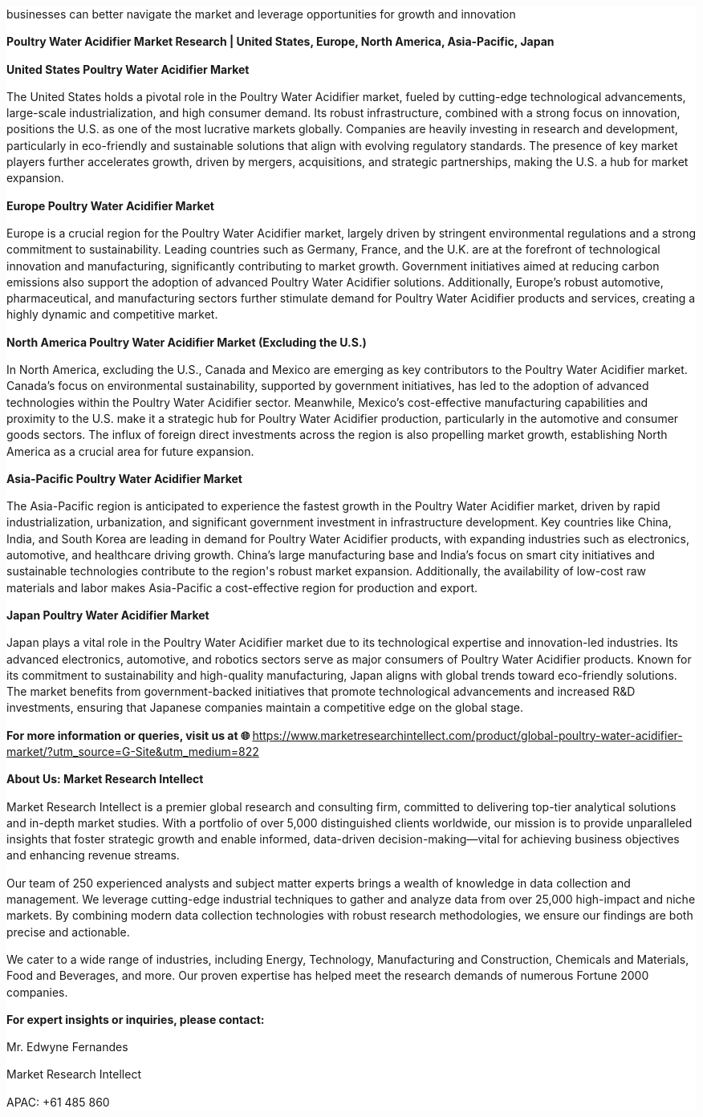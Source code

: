 businesses can better navigate the market and leverage opportunities for growth and innovation</span></p></div><div class="article-main__content" data-test-id="publishing-text-block"><p><strong>Poultry Water Acidifier Market Research | United States, Europe, North America, Asia-Pacific, Japan</strong></p><p><strong>United States&nbsp;Poultry Water Acidifier Market</strong></p><p>The United States holds a pivotal role in the Poultry Water Acidifier market, fueled by cutting-edge technological advancements, large-scale industrialization, and high consumer demand. Its robust infrastructure, combined with a strong focus on innovation, positions the U.S. as one of the most lucrative markets globally. Companies are heavily investing in research and development, particularly in eco-friendly and sustainable solutions that align with evolving regulatory standards. The presence of key market players further accelerates growth, driven by mergers, acquisitions, and strategic partnerships, making the U.S. a hub for market expansion.</p><p><strong>Europe&nbsp;Poultry Water Acidifier Market&nbsp;</strong></p><p>Europe is a crucial region for the Poultry Water Acidifier market, largely driven by stringent environmental regulations and a strong commitment to sustainability. Leading countries such as Germany, France, and the U.K. are at the forefront of technological innovation and manufacturing, significantly contributing to market growth. Government initiatives aimed at reducing carbon emissions also support the adoption of advanced Poultry Water Acidifier solutions. Additionally, Europe&rsquo;s robust automotive, pharmaceutical, and manufacturing sectors further stimulate demand for Poultry Water Acidifier products and services, creating a highly dynamic and competitive market.</p><p><strong>North America Poultry Water Acidifier Market (Excluding the U.S.)</strong></p><p>In North America, excluding the U.S., Canada and Mexico are emerging as key contributors to the Poultry Water Acidifier market. Canada&rsquo;s focus on environmental sustainability, supported by government initiatives, has led to the adoption of advanced technologies within the Poultry Water Acidifier sector. Meanwhile, Mexico&rsquo;s cost-effective manufacturing capabilities and proximity to the U.S. make it a strategic hub for Poultry Water Acidifier production, particularly in the automotive and consumer goods sectors. The influx of foreign direct investments across the region is also propelling market growth, establishing North America as a crucial area for future expansion.</p><p><strong>Asia-Pacific&nbsp;Poultry Water Acidifier Market&nbsp;</strong></p><p>The Asia-Pacific region is anticipated to experience the fastest growth in the Poultry Water Acidifier market, driven by rapid industrialization, urbanization, and significant government investment in infrastructure development. Key countries like China, India, and South Korea are leading in demand for Poultry Water Acidifier products, with expanding industries such as electronics, automotive, and healthcare driving growth. China&rsquo;s large manufacturing base and India&rsquo;s focus on smart city initiatives and sustainable technologies contribute to the region's robust market expansion. Additionally, the availability of low-cost raw materials and labor makes Asia-Pacific a cost-effective region for production and export.</p><p><strong>Japan&nbsp;Poultry Water Acidifier Market&nbsp;</strong></p><p>Japan plays a vital role in the Poultry Water Acidifier market due to its technological expertise and innovation-led industries. Its advanced electronics, automotive, and robotics sectors serve as major consumers of Poultry Water Acidifier products. Known for its commitment to sustainability and high-quality manufacturing, Japan aligns with global trends toward eco-friendly solutions. The market benefits from government-backed initiatives that promote technological advancements and increased R&amp;D investments, ensuring that Japanese companies maintain a competitive edge on the global stage.</p></div><div class="article-main__content" data-test-id="publishing-text-block"><p><strong>For more information or queries, visit us at 🌐&nbsp;</strong><a href="https://www.marketresearchintellect.com/product/global-poultry-water-acidifier-market/?utm_source=G-Site&utm_medium=822">https://www.marketresearchintellect.com/product/global-poultry-water-acidifier-market/?utm_source=G-Site&utm_medium=822</a></p><p><strong>About Us: Market Research Intellect</strong></p></div><div class="article-main__content" data-test-id="publishing-text-block"><div class="article-main__content" data-test-id="publishing-text-block"><p>Market Research Intellect is a premier global research and consulting firm, committed to delivering top-tier analytical solutions and in-depth market studies. With a portfolio of over 5,000 distinguished clients worldwide, our mission is to provide unparalleled insights that foster strategic growth and enable informed, data-driven decision-making&mdash;vital for achieving business objectives and enhancing revenue streams.</p><p>Our team of 250 experienced analysts and subject matter experts brings a wealth of knowledge in data collection and management. We leverage cutting-edge industrial techniques to gather and analyze data from over 25,000 high-impact and niche markets. By combining modern data collection technologies with robust research methodologies, we ensure our findings are both precise and actionable.</p><p>We cater to a wide range of industries, including Energy, Technology, Manufacturing and Construction, Chemicals and Materials, Food and Beverages, and more. Our proven expertise has helped meet the research demands of numerous Fortune 2000 companies.</p><p><strong>For expert insights or inquiries, please contact:</strong></p><p>Mr. Edwyne Fernandes</p><p>Market Research Intellect</p><p>APAC: +61 485 860